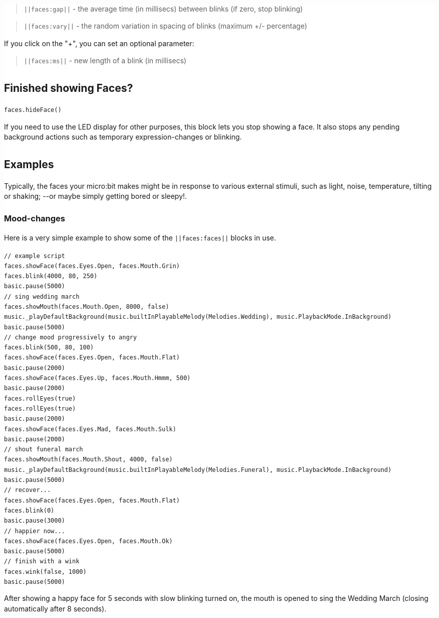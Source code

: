 > ``||faces:gap||`` - the average time (in millisecs) between blinks (if zero, stop blinking)

> ``||faces:vary||`` - the random variation in spacing of blinks (maximum +/- percentage) 

If you click on the "+", you can set an optional parameter: 

> ``||faces:ms||`` - new length of a blink (in millisecs)


## Finished showing Faces?
```sig
faces.hideFace()
```
If you need to use the LED display for other purposes, this block lets you stop showing a face.
It also stops any pending background actions such as temporary expression-changes or blinking.


## Examples
Typically, the faces your micro:bit makes might be in response to various external stimuli, 
such as light, noise, temperature, tilting or shaking;  --or maybe simply getting bored or sleepy!.

### Mood-changes
Here is a very simple example to show some of the ``||faces:faces||`` blocks in use.

```blocks
// example script
faces.showFace(faces.Eyes.Open, faces.Mouth.Grin)
faces.blink(4000, 80, 250)
basic.pause(5000)
// sing wedding march
faces.showMouth(faces.Mouth.Open, 8000, false)
music._playDefaultBackground(music.builtInPlayableMelody(Melodies.Wedding), music.PlaybackMode.InBackground)
basic.pause(5000)
// change mood progressively to angry
faces.blink(500, 80, 100)
faces.showFace(faces.Eyes.Open, faces.Mouth.Flat)
basic.pause(2000)
faces.showFace(faces.Eyes.Up, faces.Mouth.Hmmm, 500)
basic.pause(2000)
faces.rollEyes(true)
faces.rollEyes(true)
basic.pause(2000)
faces.showFace(faces.Eyes.Mad, faces.Mouth.Sulk)
basic.pause(2000)
// shout funeral march
faces.showMouth(faces.Mouth.Shout, 4000, false)
music._playDefaultBackground(music.builtInPlayableMelody(Melodies.Funeral), music.PlaybackMode.InBackground)
basic.pause(5000)
// recover...
faces.showFace(faces.Eyes.Open, faces.Mouth.Flat)
faces.blink(0)
basic.pause(3000)
// happier now...
faces.showFace(faces.Eyes.Open, faces.Mouth.Ok)
basic.pause(5000)
// finish with a wink
faces.wink(false, 1000)
basic.pause(5000)
```
After showing a happy face for 5 seconds with slow blinking turned on, the mouth is opened 
to sing the Wedding March (closing automatically after 8 seconds).
